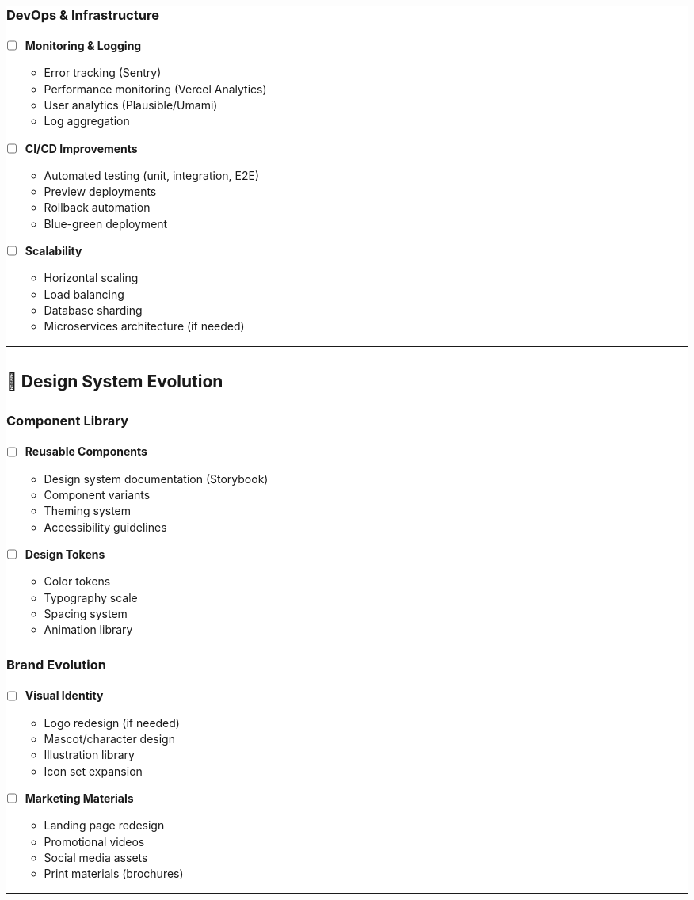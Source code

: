 ### **DevOps & Infrastructure**

- [ ] **Monitoring & Logging**
  - Error tracking (Sentry)
  - Performance monitoring (Vercel Analytics)
  - User analytics (Plausible/Umami)
  - Log aggregation

- [ ] **CI/CD Improvements**
  - Automated testing (unit, integration, E2E)
  - Preview deployments
  - Rollback automation
  - Blue-green deployment

- [ ] **Scalability**
  - Horizontal scaling
  - Load balancing
  - Database sharding
  - Microservices architecture (if needed)

---

## 🎨 Design System Evolution

### **Component Library**

- [ ] **Reusable Components**
  - Design system documentation (Storybook)
  - Component variants
  - Theming system
  - Accessibility guidelines

- [ ] **Design Tokens**
  - Color tokens
  - Typography scale
  - Spacing system
  - Animation library

### **Brand Evolution**

- [ ] **Visual Identity**
  - Logo redesign (if needed)
  - Mascot/character design
  - Illustration library
  - Icon set expansion

- [ ] **Marketing Materials**
  - Landing page redesign
  - Promotional videos
  - Social media assets
  - Print materials (brochures)

---
